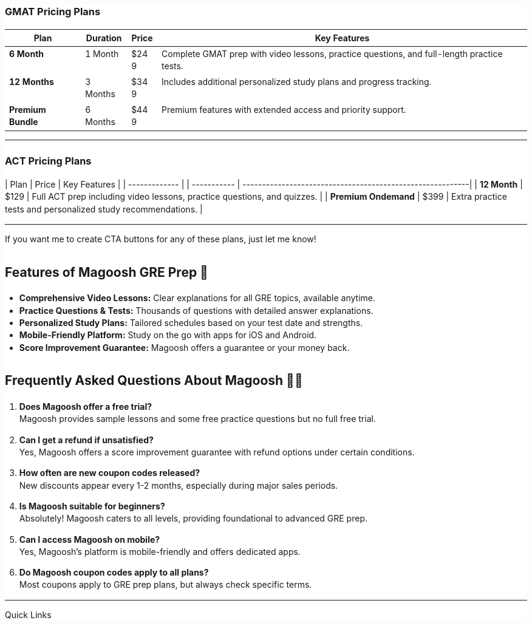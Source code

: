 
### GMAT Pricing Plans
| Plan          | Duration   | Price       | Key Features                                               |
| ------------- | ---------- | ----------- | ----------------------------------------------------------|
| **6 Month**   | 1 Month    | $249        | Complete GMAT prep with video lessons, practice questions, and full-length practice tests. |
| **12 Months**  | 3 Months   | $349        | Includes additional personalized study plans and progress tracking. |
| **Premium Bundle**  | 6 Months   | $449        | Premium features with extended access and priority support.|

---

### ACT Pricing Plans
| Plan          | Price       | Key Features                                               |
| ------------- | | ----------- | ----------------------------------------------------------|
| **12 Month**   |  $129         | Full ACT prep including video lessons, practice questions, and quizzes. |
| **Premium Ondemand**  | $399         | Extra practice tests and personalized study recommendations. |

---

If you want me to create CTA buttons for any of these plans, just let me know!

## Features of Magoosh GRE Prep 🌟

- **Comprehensive Video Lessons:** Clear explanations for all GRE topics, available anytime.  
- **Practice Questions & Tests:** Thousands of questions with detailed answer explanations.  
- **Personalized Study Plans:** Tailored schedules based on your test date and strengths.  
- **Mobile-Friendly Platform:** Study on the go with apps for iOS and Android.  
- **Score Improvement Guarantee:** Magoosh offers a guarantee or your money back.  

## Frequently Asked Questions About Magoosh 🙋‍♀️

1. **Does Magoosh offer a free trial?**  
   Magoosh provides sample lessons and some free practice questions but no full free trial.

2. **Can I get a refund if unsatisfied?**  
   Yes, Magoosh offers a score improvement guarantee with refund options under certain conditions.

3. **How often are new coupon codes released?**  
   New discounts appear every 1-2 months, especially during major sales periods.

4. **Is Magoosh suitable for beginners?**  
   Absolutely! Magoosh caters to all levels, providing foundational to advanced GRE prep.

5. **Can I access Magoosh on mobile?**  
   Yes, Magoosh’s platform is mobile-friendly and offers dedicated apps.

6. **Do Magoosh coupon codes apply to all plans?**  
   Most coupons apply to GRE prep plans, but always check specific terms.

---
Quick Links
